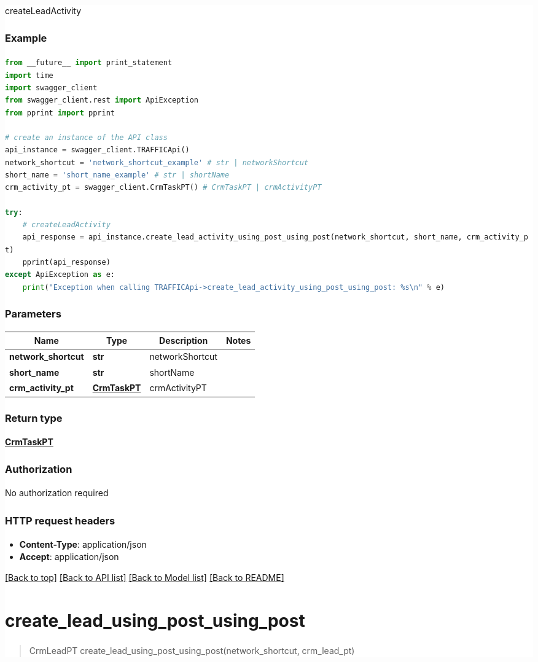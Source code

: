 createLeadActivity

### Example 
```python
from __future__ import print_statement
import time
import swagger_client
from swagger_client.rest import ApiException
from pprint import pprint

# create an instance of the API class
api_instance = swagger_client.TRAFFICApi()
network_shortcut = 'network_shortcut_example' # str | networkShortcut
short_name = 'short_name_example' # str | shortName
crm_activity_pt = swagger_client.CrmTaskPT() # CrmTaskPT | crmActivityPT

try: 
    # createLeadActivity
    api_response = api_instance.create_lead_activity_using_post_using_post(network_shortcut, short_name, crm_activity_pt)
    pprint(api_response)
except ApiException as e:
    print("Exception when calling TRAFFICApi->create_lead_activity_using_post_using_post: %s\n" % e)
```

### Parameters

Name | Type | Description  | Notes
------------- | ------------- | ------------- | -------------
 **network_shortcut** | **str**| networkShortcut | 
 **short_name** | **str**| shortName | 
 **crm_activity_pt** | [**CrmTaskPT**](CrmTaskPT.md)| crmActivityPT | 

### Return type

[**CrmTaskPT**](CrmTaskPT.md)

### Authorization

No authorization required

### HTTP request headers

 - **Content-Type**: application/json
 - **Accept**: application/json

[[Back to top]](#) [[Back to API list]](../README.md#documentation-for-api-endpoints) [[Back to Model list]](../README.md#documentation-for-models) [[Back to README]](../README.md)

# **create_lead_using_post_using_post**
> CrmLeadPT create_lead_using_post_using_post(network_shortcut, crm_lead_pt)
